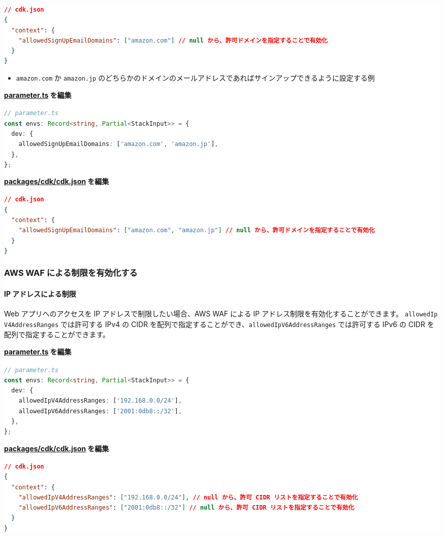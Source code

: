 ```json
// cdk.json
{
  "context": {
    "allowedSignUpEmailDomains": ["amazon.com"] // null から、許可ドメインを指定することで有効化
  }
}
```

- `amazon.com` か `amazon.jp` のどちらかのドメインのメールアドレスであればサインアップできるように設定する例

**[parameter.ts](/packages/cdk/parameter.ts) を編集**

```typescript
// parameter.ts
const envs: Record<string, Partial<StackInput>> = {
  dev: {
    allowedSignUpEmailDomains: ['amazon.com', 'amazon.jp'],
  },
};
```

**[packages/cdk/cdk.json](/packages/cdk/cdk.json) を編集**

```json
// cdk.json
{
  "context": {
    "allowedSignUpEmailDomains": ["amazon.com", "amazon.jp"] // null から、許可ドメインを指定することで有効化
  }
}
```

### AWS WAF による制限を有効化する

#### IP アドレスによる制限

Web アプリへのアクセスを IP アドレスで制限したい場合、AWS WAF による IP アドレス制限を有効化することができます。 `allowedIpV4AddressRanges` では許可する IPv4 の CIDR を配列で指定することができ、`allowedIpV6AddressRanges` では許可する IPv6 の CIDR を配列で指定することができます。

**[parameter.ts](/packages/cdk/parameter.ts) を編集**

```typescript
// parameter.ts
const envs: Record<string, Partial<StackInput>> = {
  dev: {
    allowedIpV4AddressRanges: ['192.168.0.0/24'],
    allowedIpV6AddressRanges: ['2001:0db8::/32'],
  },
};
```

**[packages/cdk/cdk.json](/packages/cdk/cdk.json) を編集**

```json
// cdk.json
{
  "context": {
    "allowedIpV4AddressRanges": ["192.168.0.0/24"], // null から、許可 CIDR リストを指定することで有効化
    "allowedIpV6AddressRanges": ["2001:0db8::/32"] // null から、許可 CIDR リストを指定することで有効化
  }
}
```

